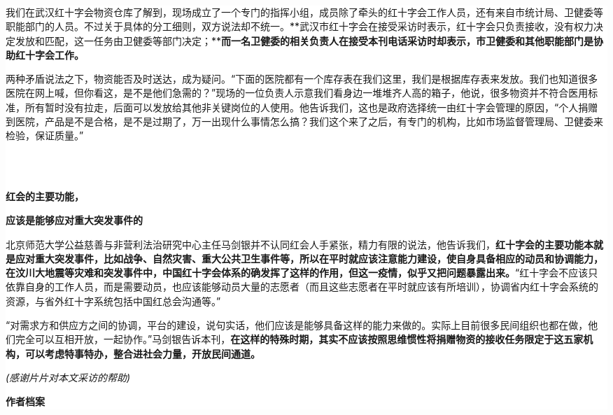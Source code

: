 我们在武汉红十字会物资仓库了解到，现场成立了一个专门的指挥小组，成员除了牵头的红十字会工作人员，还有来自市统计局、卫健委等职能部门的人员。不过关于具体的分工细则，双方说法却不统一。**武汉市红十字会在接受采访时表示，红十字会只负责接收，没有权力决定发放和匹配，这一任务由卫健委等部门决定；****而一名卫健委的相关负责人在接受本刊电话采访时却表示，市卫健委和其他职能部门是协助红十字会工作。**  

两种矛盾说法之下，物资能否及时送达，成为疑问。“下面的医院都有一个库存表在我们这里，我们是根据库存表来发放。我们也知道很多医院在网上喊，但你看这，是不是他们急需的？”现场的一位负责人示意我们看身边一堆堆齐人高的箱子，他说，很多物资并不符合医用标准，所有暂时没有拉走，后面可以发放给其他非关键岗位的人使用。他告诉我们，这也是政府选择统一由红十字会管理的原因，“个人捐赠到医院，产品是不是合格，是不是过期了，万一出现什么事情怎么搞？我们这个来了之后，有专门的机构，比如市场监督管理局、卫健委来检验，保证质量。”

![](/images/post/d86e4f5f2a3682ba05d2e5347a879cc0.jpg)

  

**红会的主要功能，**

**应该是能够应对重大突发事件的**

北京师范大学公益慈善与非营利法治研究中心主任马剑银并不认同红会人手紧张，精力有限的说法，他告诉我们，**红十字会的主要功能本就是应对重大突发事件，比如战争、自然灾害、重大公共卫生事件等，所以在平时就应该注意能力建设，使自身具备相应的动员和协调能力，在汶川大地震等灾难和突发事件中，中国红十字会体系的确发挥了这样的作用，但这一疫情，似乎又把问题暴露出来。**“红十字会不应该只依靠自身的工作人员，而是需要动员，也应该能够动员大量的志愿者（而且这些志愿者在平时就应该有所培训），协调省内红十字会系统的资源，与省外红十字系统包括中国红总会沟通等。”

“对需求方和供应方之间的协调，平台的建设，说句实话，他们应该是能够具备这样的能力来做的。实际上目前很多民间组织也都在做，他们完全可以互相开放，一起协作。”马剑银告诉本刊，**在这样的特殊时期，其实不应该按照思维惯性将捐赠物资的接收任务限定于这五家机构，可以考虑特事特办，整合进社会力量，开放民间通道。**

_(感谢片片对本文采访的帮助)_

**作者档案**

  
